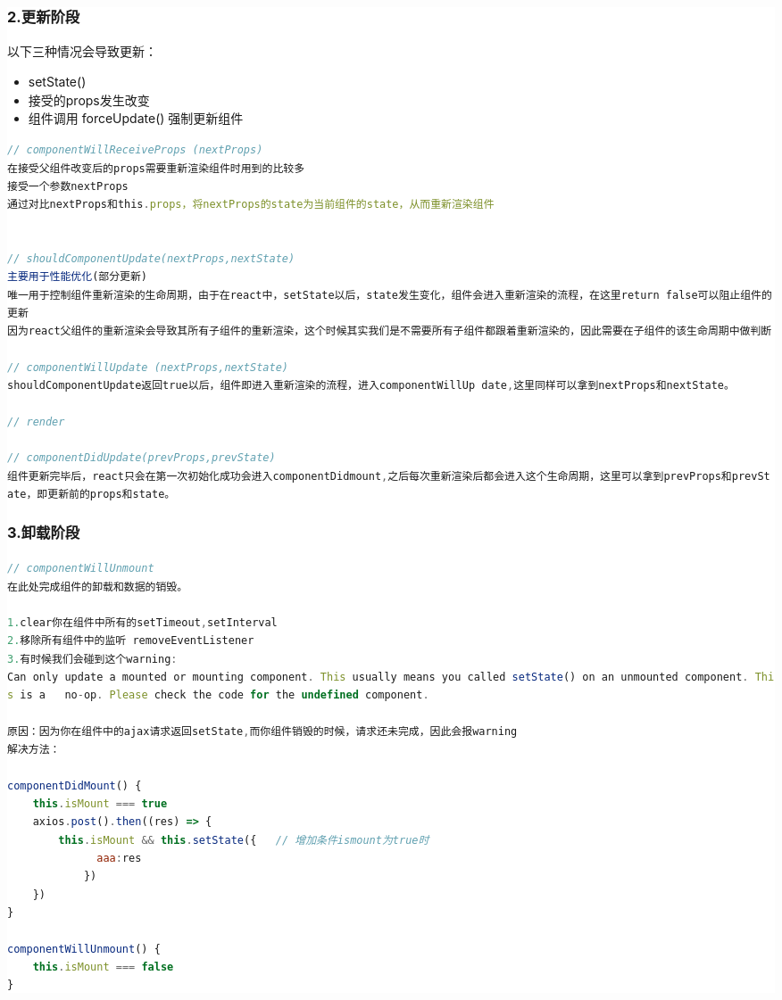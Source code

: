 

### 2.更新阶段

以下三种情况会导致更新：

-    setState()
-    接受的props发生改变
-    组件调用 forceUpdate() 强制更新组件

```js
// componentWillReceiveProps (nextProps)
在接受父组件改变后的props需要重新渲染组件时用到的比较多
接受一个参数nextProps
通过对比nextProps和this.props，将nextProps的state为当前组件的state，从而重新渲染组件


// shouldComponentUpdate(nextProps,nextState)
主要用于性能优化(部分更新)
唯一用于控制组件重新渲染的生命周期，由于在react中，setState以后，state发生变化，组件会进入重新渲染的流程，在这里return false可以阻止组件的更新
因为react父组件的重新渲染会导致其所有子组件的重新渲染，这个时候其实我们是不需要所有子组件都跟着重新渲染的，因此需要在子组件的该生命周期中做判断

// componentWillUpdate (nextProps,nextState)
shouldComponentUpdate返回true以后，组件即进入重新渲染的流程，进入componentWillUp date,这里同样可以拿到nextProps和nextState。

// render

// componentDidUpdate(prevProps,prevState)
组件更新完毕后，react只会在第一次初始化成功会进入componentDidmount,之后每次重新渲染后都会进入这个生命周期，这里可以拿到prevProps和prevState，即更新前的props和state。

```



### 3.卸载阶段

```js
// componentWillUnmount 
在此处完成组件的卸载和数据的销毁。

1.clear你在组件中所有的setTimeout,setInterval
2.移除所有组件中的监听 removeEventListener
3.有时候我们会碰到这个warning:
Can only update a mounted or mounting component. This usually means you called setState() on an unmounted component. This is a   no-op. Please check the code for the undefined component.

原因：因为你在组件中的ajax请求返回setState,而你组件销毁的时候，请求还未完成，因此会报warning
解决方法：

componentDidMount() {
    this.isMount === true
    axios.post().then((res) => {
        this.isMount && this.setState({   // 增加条件ismount为true时
              aaa:res
            })
    })
}

componentWillUnmount() {
    this.isMount === false
}
```
